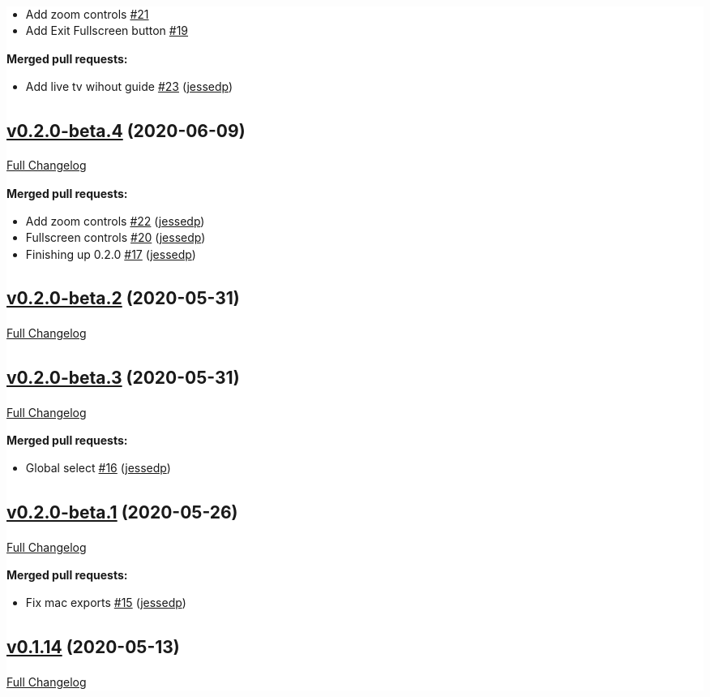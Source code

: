 - Add zoom controls [\#21](https://github.com/jessedp/tablo-tools-electron/issues/21)
- Add Exit Fullscreen button [\#19](https://github.com/jessedp/tablo-tools-electron/issues/19)

**Merged pull requests:**

- Add live tv wihout guide [\#23](https://github.com/jessedp/tablo-tools-electron/pull/23) ([jessedp](https://github.com/jessedp))

## [v0.2.0-beta.4](https://github.com/jessedp/tablo-tools-electron/tree/v0.2.0-beta.4) (2020-06-09)

[Full Changelog](https://github.com/jessedp/tablo-tools-electron/compare/v0.2.0-beta.2...v0.2.0-beta.4)

**Merged pull requests:**

- Add zoom controls [\#22](https://github.com/jessedp/tablo-tools-electron/pull/22) ([jessedp](https://github.com/jessedp))
- Fullscreen controls [\#20](https://github.com/jessedp/tablo-tools-electron/pull/20) ([jessedp](https://github.com/jessedp))
- Finishing up 0.2.0 [\#17](https://github.com/jessedp/tablo-tools-electron/pull/17) ([jessedp](https://github.com/jessedp))

## [v0.2.0-beta.2](https://github.com/jessedp/tablo-tools-electron/tree/v0.2.0-beta.2) (2020-05-31)

[Full Changelog](https://github.com/jessedp/tablo-tools-electron/compare/v0.2.0-beta.3...v0.2.0-beta.2)

## [v0.2.0-beta.3](https://github.com/jessedp/tablo-tools-electron/tree/v0.2.0-beta.3) (2020-05-31)

[Full Changelog](https://github.com/jessedp/tablo-tools-electron/compare/v0.2.0-beta.1...v0.2.0-beta.3)

**Merged pull requests:**

- Global select [\#16](https://github.com/jessedp/tablo-tools-electron/pull/16) ([jessedp](https://github.com/jessedp))

## [v0.2.0-beta.1](https://github.com/jessedp/tablo-tools-electron/tree/v0.2.0-beta.1) (2020-05-26)

[Full Changelog](https://github.com/jessedp/tablo-tools-electron/compare/v0.1.14...v0.2.0-beta.1)

**Merged pull requests:**

- Fix mac exports [\#15](https://github.com/jessedp/tablo-tools-electron/pull/15) ([jessedp](https://github.com/jessedp))

## [v0.1.14](https://github.com/jessedp/tablo-tools-electron/tree/v0.1.14) (2020-05-13)

[Full Changelog](https://github.com/jessedp/tablo-tools-electron/compare/v0.1.14-beta.3...v0.1.14)
